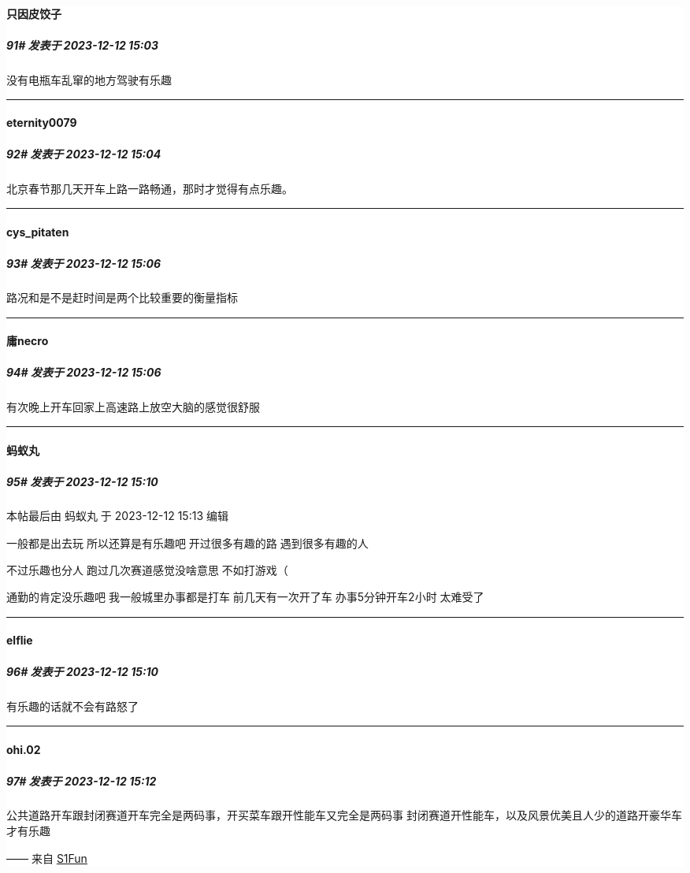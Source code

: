 ####  只因皮饺子  
##### 91#       发表于 2023-12-12 15:03

没有电瓶车乱窜的地方驾驶有乐趣

*****

####  eternity0079  
##### 92#       发表于 2023-12-12 15:04

北京春节那几天开车上路一路畅通，那时才觉得有点乐趣。

*****

####  cys_pitaten  
##### 93#       发表于 2023-12-12 15:06

路况和是不是赶时间是两个比较重要的衡量指标

*****

####  庸necro  
##### 94#       发表于 2023-12-12 15:06

有次晚上开车回家上高速路上放空大脑的感觉很舒服

*****

####  蚂蚁丸  
##### 95#       发表于 2023-12-12 15:10

 本帖最后由 蚂蚁丸 于 2023-12-12 15:13 编辑 

一般都是出去玩 所以还算是有乐趣吧 开过很多有趣的路 遇到很多有趣的人

不过乐趣也分人 跑过几次赛道感觉没啥意思 不如打游戏（

通勤的肯定没乐趣吧 我一般城里办事都是打车 前几天有一次开了车 办事5分钟开车2小时 太难受了

*****

####  elflie  
##### 96#       发表于 2023-12-12 15:10

有乐趣的话就不会有路怒了

*****

####  ohi.02  
##### 97#       发表于 2023-12-12 15:12

公共道路开车跟封闭赛道开车完全是两码事，开买菜车跟开性能车又完全是两码事
封闭赛道开性能车，以及风景优美且人少的道路开豪华车才有乐趣

—— 来自 [S1Fun](https://s1fun.koalcat.com)
